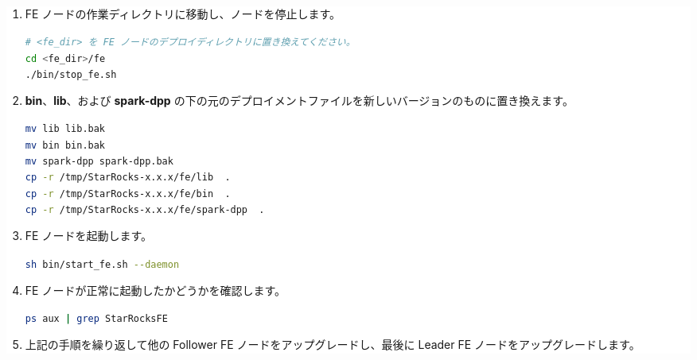 1. FE ノードの作業ディレクトリに移動し、ノードを停止します。

   ```Bash
   # <fe_dir> を FE ノードのデプロイディレクトリに置き換えてください。
   cd <fe_dir>/fe
   ./bin/stop_fe.sh
   ```

2. **bin**、**lib**、および **spark-dpp** の下の元のデプロイメントファイルを新しいバージョンのものに置き換えます。

   ```Bash
   mv lib lib.bak 
   mv bin bin.bak
   mv spark-dpp spark-dpp.bak
   cp -r /tmp/StarRocks-x.x.x/fe/lib  .   
   cp -r /tmp/StarRocks-x.x.x/fe/bin  .
   cp -r /tmp/StarRocks-x.x.x/fe/spark-dpp  .
   ```

3. FE ノードを起動します。

   ```Bash
   sh bin/start_fe.sh --daemon
   ```

4. FE ノードが正常に起動したかどうかを確認します。

   ```Bash
   ps aux | grep StarRocksFE
   ```

5. 上記の手順を繰り返して他の Follower FE ノードをアップグレードし、最後に Leader FE ノードをアップグレードします。